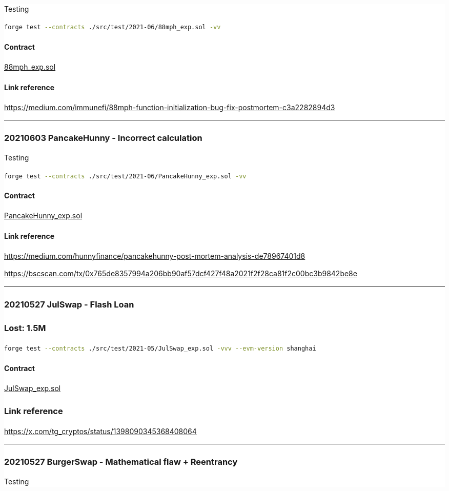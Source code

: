 Testing

```sh
forge test --contracts ./src/test/2021-06/88mph_exp.sol -vv
```

#### Contract

[88mph_exp.sol](../../src/test/2021-06/88mph_exp.sol)

#### Link reference

https://medium.com/immunefi/88mph-function-initialization-bug-fix-postmortem-c3a2282894d3

---

### 20210603 PancakeHunny - Incorrect calculation

Testing

```sh
forge test --contracts ./src/test/2021-06/PancakeHunny_exp.sol -vv
```

#### Contract

[PancakeHunny_exp.sol](../../src/test/2021-06/PancakeHunny_exp.sol)

#### Link reference

https://medium.com/hunnyfinance/pancakehunny-post-mortem-analysis-de78967401d8

https://bscscan.com/tx/0x765de8357994a206bb90af57dcf427f48a2021f2f28ca81f2c00bc3b9842be8e

---

### 20210527 JulSwap - Flash Loan

### Lost: 1.5M

```sh
forge test --contracts ./src/test/2021-05/JulSwap_exp.sol -vvv --evm-version shanghai
```

#### Contract

[JulSwap_exp.sol](../../src/test/2021-05/JulSwap_exp.sol)

### Link reference

https://x.com/tg_cryptos/status/1398090345368408064

---

### 20210527 BurgerSwap - Mathematical flaw + Reentrancy

Testing
